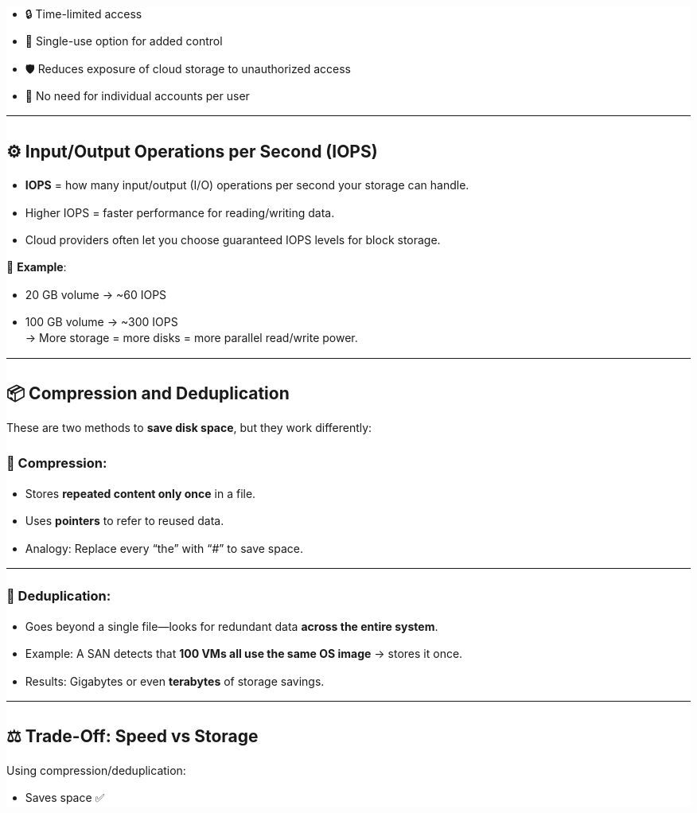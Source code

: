 - 🔒 Time-limited access
    
- 🔁 Single-use option for added control
    
- 🛡️ Reduces exposure of cloud storage to unauthorized access
    
- 🚫 No need for individual accounts per user

---
## ⚙️ Input/Output Operations per Second (IOPS)

- **IOPS** = how many input/output (I/O) operations per second your storage can handle.
    
- Higher IOPS = faster performance for reading/writing data.
    
- Cloud providers often let you choose guaranteed IOPS levels for block storage.
    

🧠 **Example**:

- 20 GB volume → ~60 IOPS
    
- 100 GB volume → ~300 IOPS  
    → More storage = more disks = more parallel read/write power.
    

---

## 📦 Compression and Deduplication

These are two methods to **save disk space**, but they work differently:

### 🔽 Compression:

- Stores **repeated content only once** in a file.
    
- Uses **pointers** to refer to reused data.
    
- Analogy: Replace every “the” with “#” to save space.
    

---

### 🧹 Deduplication:

- Goes beyond a single file—looks for redundant data **across the entire system**.
    
- Example: A SAN detects that **100 VMs all use the same OS image** → stores it once.
    
- Results: Gigabytes or even **terabytes** of storage savings.
    

---

## ⚖️ Trade-Off: Speed vs Storage

Using compression/deduplication:

- Saves space ✅
    